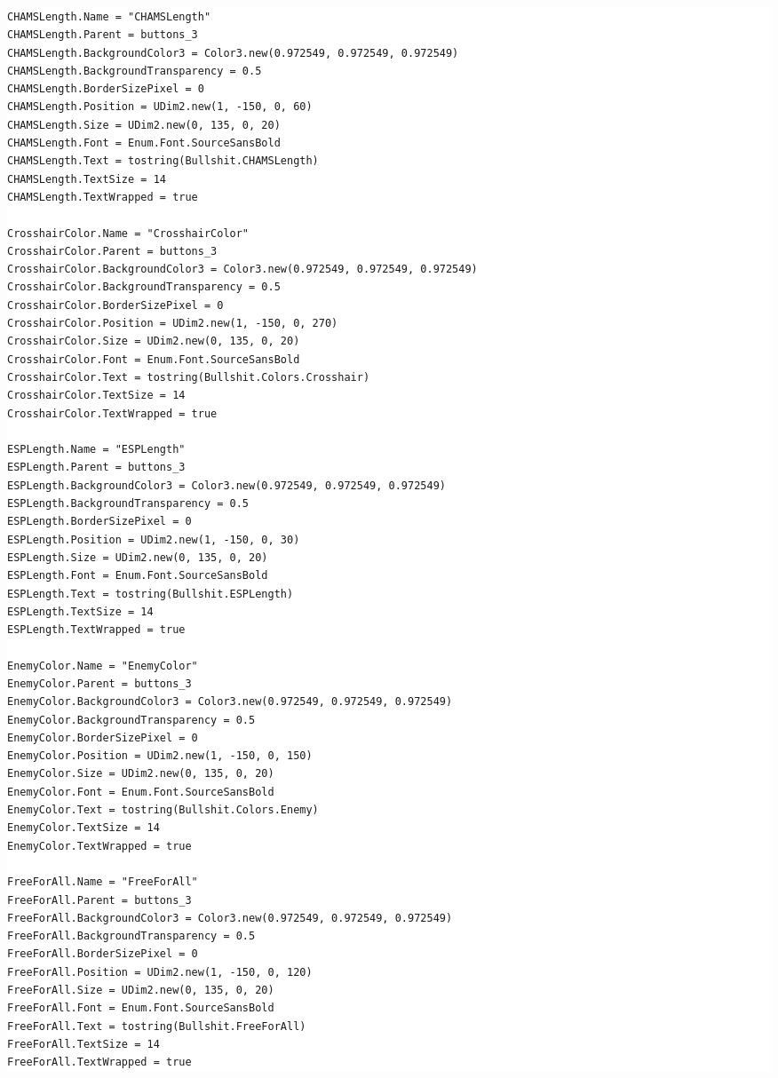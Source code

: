 	CHAMSLength.Name = "CHAMSLength"
	CHAMSLength.Parent = buttons_3
	CHAMSLength.BackgroundColor3 = Color3.new(0.972549, 0.972549, 0.972549)
	CHAMSLength.BackgroundTransparency = 0.5
	CHAMSLength.BorderSizePixel = 0
	CHAMSLength.Position = UDim2.new(1, -150, 0, 60)
	CHAMSLength.Size = UDim2.new(0, 135, 0, 20)
	CHAMSLength.Font = Enum.Font.SourceSansBold
	CHAMSLength.Text = tostring(Bullshit.CHAMSLength)
	CHAMSLength.TextSize = 14
	CHAMSLength.TextWrapped = true
	
	CrosshairColor.Name = "CrosshairColor"
	CrosshairColor.Parent = buttons_3
	CrosshairColor.BackgroundColor3 = Color3.new(0.972549, 0.972549, 0.972549)
	CrosshairColor.BackgroundTransparency = 0.5
	CrosshairColor.BorderSizePixel = 0
	CrosshairColor.Position = UDim2.new(1, -150, 0, 270)
	CrosshairColor.Size = UDim2.new(0, 135, 0, 20)
	CrosshairColor.Font = Enum.Font.SourceSansBold
	CrosshairColor.Text = tostring(Bullshit.Colors.Crosshair)
	CrosshairColor.TextSize = 14
	CrosshairColor.TextWrapped = true
	
	ESPLength.Name = "ESPLength"
	ESPLength.Parent = buttons_3
	ESPLength.BackgroundColor3 = Color3.new(0.972549, 0.972549, 0.972549)
	ESPLength.BackgroundTransparency = 0.5
	ESPLength.BorderSizePixel = 0
	ESPLength.Position = UDim2.new(1, -150, 0, 30)
	ESPLength.Size = UDim2.new(0, 135, 0, 20)
	ESPLength.Font = Enum.Font.SourceSansBold
	ESPLength.Text = tostring(Bullshit.ESPLength)
	ESPLength.TextSize = 14
	ESPLength.TextWrapped = true
	
	EnemyColor.Name = "EnemyColor"
	EnemyColor.Parent = buttons_3
	EnemyColor.BackgroundColor3 = Color3.new(0.972549, 0.972549, 0.972549)
	EnemyColor.BackgroundTransparency = 0.5
	EnemyColor.BorderSizePixel = 0
	EnemyColor.Position = UDim2.new(1, -150, 0, 150)
	EnemyColor.Size = UDim2.new(0, 135, 0, 20)
	EnemyColor.Font = Enum.Font.SourceSansBold
	EnemyColor.Text = tostring(Bullshit.Colors.Enemy)
	EnemyColor.TextSize = 14
	EnemyColor.TextWrapped = true
	
	FreeForAll.Name = "FreeForAll"
	FreeForAll.Parent = buttons_3
	FreeForAll.BackgroundColor3 = Color3.new(0.972549, 0.972549, 0.972549)
	FreeForAll.BackgroundTransparency = 0.5
	FreeForAll.BorderSizePixel = 0
	FreeForAll.Position = UDim2.new(1, -150, 0, 120)
	FreeForAll.Size = UDim2.new(0, 135, 0, 20)
	FreeForAll.Font = Enum.Font.SourceSansBold
	FreeForAll.Text = tostring(Bullshit.FreeForAll)
	FreeForAll.TextSize = 14
	FreeForAll.TextWrapped = true
	
